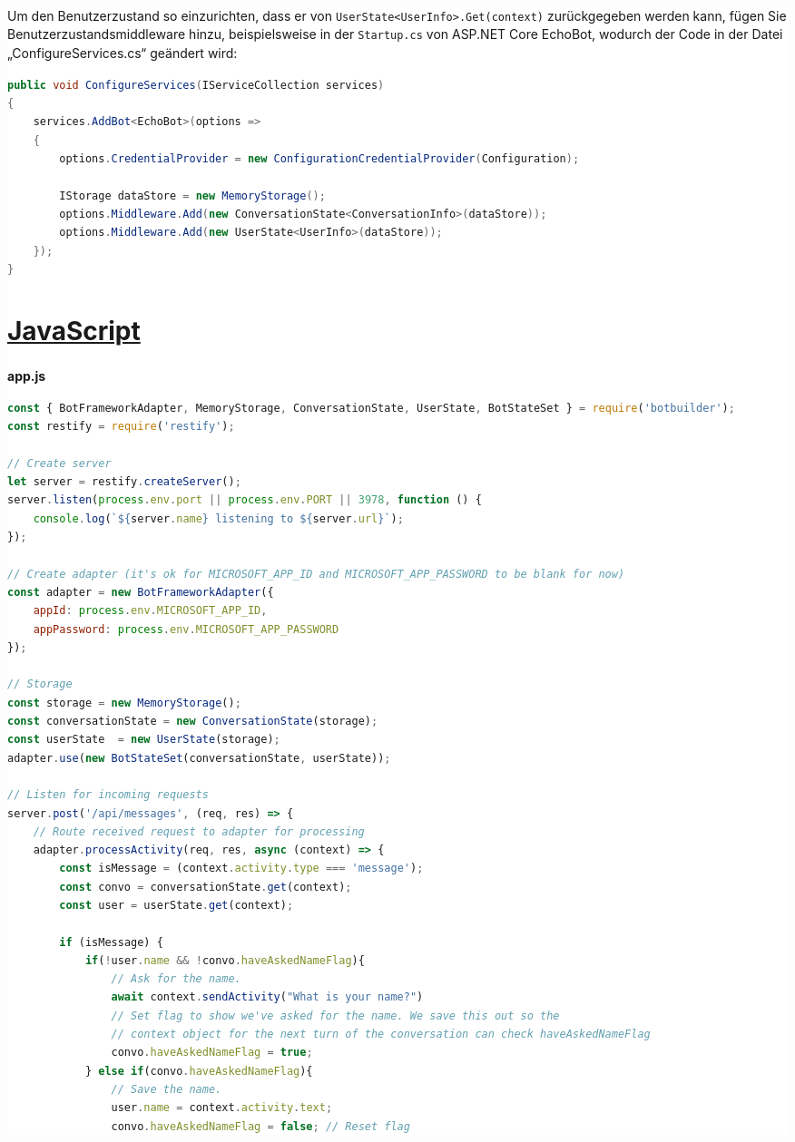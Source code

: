 Um den Benutzerzustand so einzurichten, dass er von `UserState<UserInfo>.Get(context)` zurückgegeben werden kann, fügen Sie Benutzerzustandsmiddleware hinzu, beispielsweise in der `Startup.cs` von ASP.NET Core EchoBot, wodurch der Code in der Datei „ConfigureServices.cs“ geändert wird:

```csharp
public void ConfigureServices(IServiceCollection services)
{
    services.AddBot<EchoBot>(options =>
    {
        options.CredentialProvider = new ConfigurationCredentialProvider(Configuration);
        
        IStorage dataStore = new MemoryStorage();
        options.Middleware.Add(new ConversationState<ConversationInfo>(dataStore));
        options.Middleware.Add(new UserState<UserInfo>(dataStore));
    });
}
```

# <a name="javascripttabjs"></a>[JavaScript](#tab/js)

**app.js**

```js
const { BotFrameworkAdapter, MemoryStorage, ConversationState, UserState, BotStateSet } = require('botbuilder');
const restify = require('restify');

// Create server
let server = restify.createServer();
server.listen(process.env.port || process.env.PORT || 3978, function () {
    console.log(`${server.name} listening to ${server.url}`);
});

// Create adapter (it's ok for MICROSOFT_APP_ID and MICROSOFT_APP_PASSWORD to be blank for now)  
const adapter = new BotFrameworkAdapter({ 
    appId: process.env.MICROSOFT_APP_ID, 
    appPassword: process.env.MICROSOFT_APP_PASSWORD 
});

// Storage
const storage = new MemoryStorage();
const conversationState = new ConversationState(storage);
const userState  = new UserState(storage);
adapter.use(new BotStateSet(conversationState, userState));

// Listen for incoming requests 
server.post('/api/messages', (req, res) => {
    // Route received request to adapter for processing
    adapter.processActivity(req, res, async (context) => {
        const isMessage = (context.activity.type === 'message');
        const convo = conversationState.get(context);
        const user = userState.get(context);

        if (isMessage) {
            if(!user.name && !convo.haveAskedNameFlag){
                // Ask for the name.
                await context.sendActivity("What is your name?")
                // Set flag to show we've asked for the name. We save this out so the
                // context object for the next turn of the conversation can check haveAskedNameFlag
                convo.haveAskedNameFlag = true;
            } else if(convo.haveAskedNameFlag){
                // Save the name.
                user.name = context.activity.text;
                convo.haveAskedNameFlag = false; // Reset flag
```